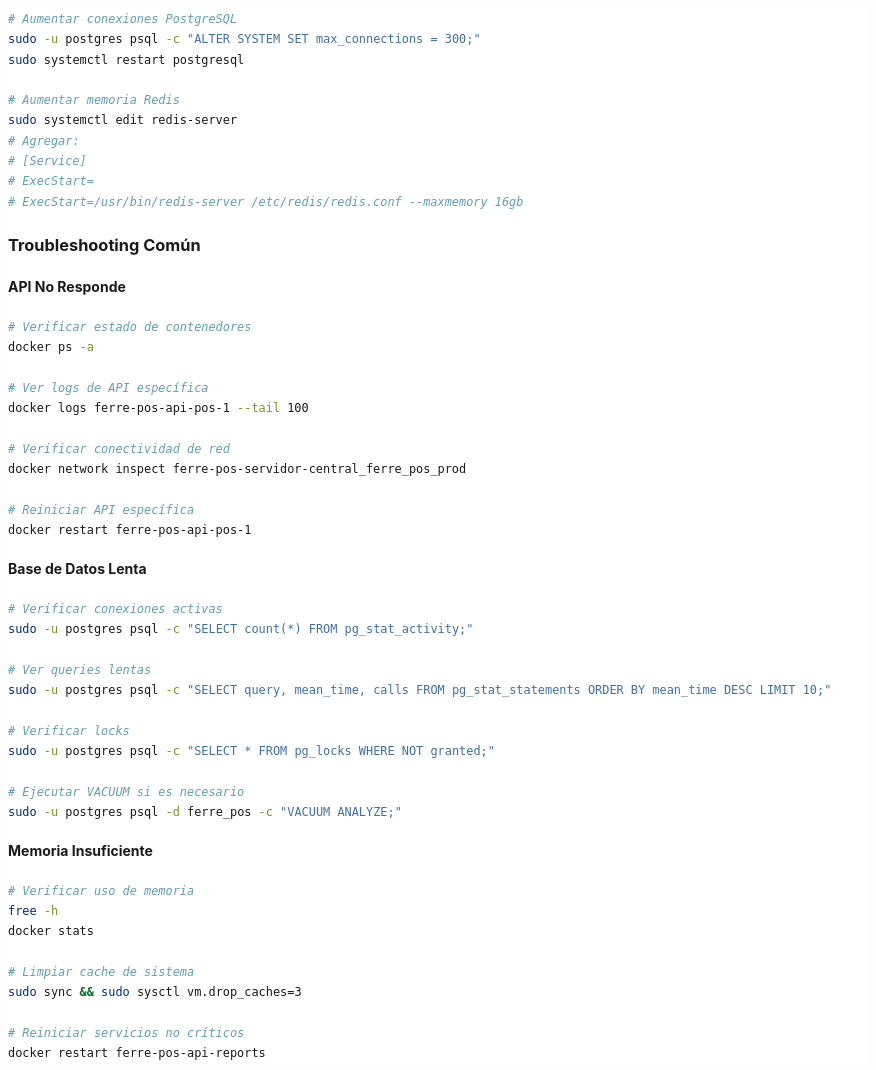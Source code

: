 ```bash
# Aumentar conexiones PostgreSQL
sudo -u postgres psql -c "ALTER SYSTEM SET max_connections = 300;"
sudo systemctl restart postgresql

# Aumentar memoria Redis
sudo systemctl edit redis-server
# Agregar:
# [Service]
# ExecStart=
# ExecStart=/usr/bin/redis-server /etc/redis/redis.conf --maxmemory 16gb
```

### **Troubleshooting Común**

#### **API No Responde**

```bash
# Verificar estado de contenedores
docker ps -a

# Ver logs de API específica
docker logs ferre-pos-api-pos-1 --tail 100

# Verificar conectividad de red
docker network inspect ferre-pos-servidor-central_ferre_pos_prod

# Reiniciar API específica
docker restart ferre-pos-api-pos-1
```

#### **Base de Datos Lenta**

```bash
# Verificar conexiones activas
sudo -u postgres psql -c "SELECT count(*) FROM pg_stat_activity;"

# Ver queries lentas
sudo -u postgres psql -c "SELECT query, mean_time, calls FROM pg_stat_statements ORDER BY mean_time DESC LIMIT 10;"

# Verificar locks
sudo -u postgres psql -c "SELECT * FROM pg_locks WHERE NOT granted;"

# Ejecutar VACUUM si es necesario
sudo -u postgres psql -d ferre_pos -c "VACUUM ANALYZE;"
```

#### **Memoria Insuficiente**

```bash
# Verificar uso de memoria
free -h
docker stats

# Limpiar cache de sistema
sudo sync && sudo sysctl vm.drop_caches=3

# Reiniciar servicios no críticos
docker restart ferre-pos-api-reports
```
